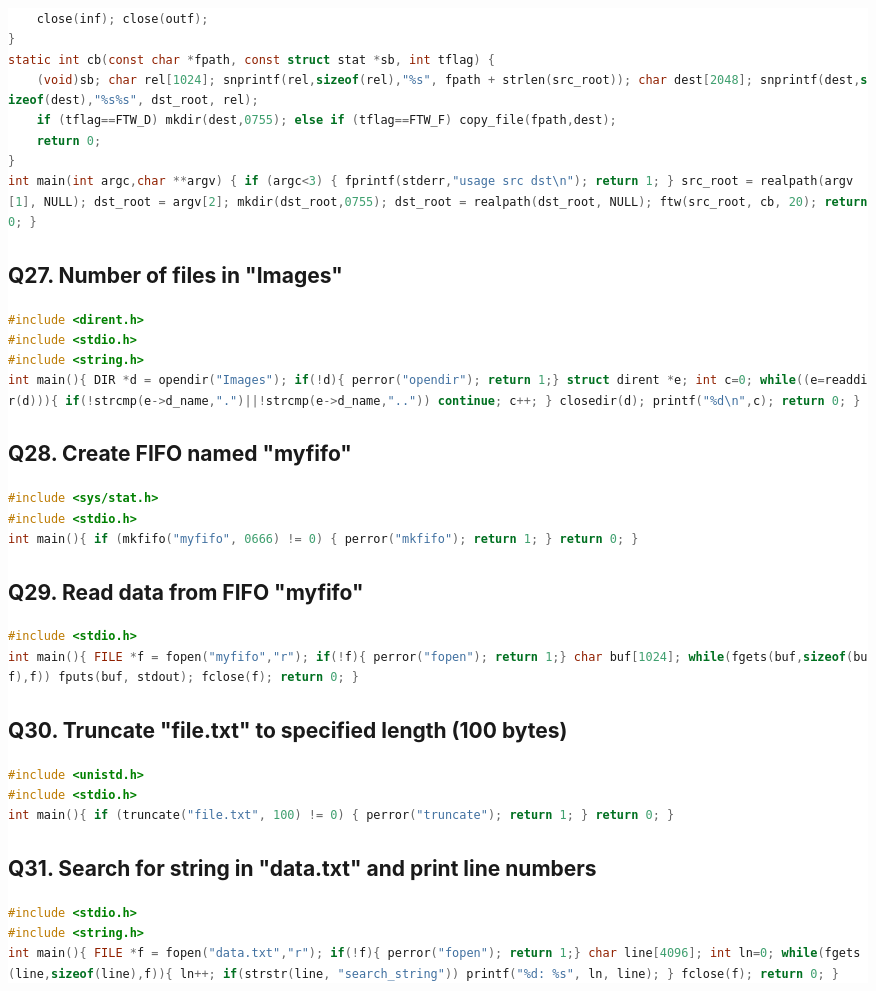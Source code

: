 ```c
    close(inf); close(outf);
}
static int cb(const char *fpath, const struct stat *sb, int tflag) {
    (void)sb; char rel[1024]; snprintf(rel,sizeof(rel),"%s", fpath + strlen(src_root)); char dest[2048]; snprintf(dest,sizeof(dest),"%s%s", dst_root, rel);
    if (tflag==FTW_D) mkdir(dest,0755); else if (tflag==FTW_F) copy_file(fpath,dest);
    return 0;
}
int main(int argc,char **argv) { if (argc<3) { fprintf(stderr,"usage src dst\n"); return 1; } src_root = realpath(argv[1], NULL); dst_root = argv[2]; mkdir(dst_root,0755); dst_root = realpath(dst_root, NULL); ftw(src_root, cb, 20); return 0; }
```

## Q27. Number of files in "Images"
```c
#include <dirent.h>
#include <stdio.h>
#include <string.h>
int main(){ DIR *d = opendir("Images"); if(!d){ perror("opendir"); return 1;} struct dirent *e; int c=0; while((e=readdir(d))){ if(!strcmp(e->d_name,".")||!strcmp(e->d_name,"..")) continue; c++; } closedir(d); printf("%d\n",c); return 0; }
```

## Q28. Create FIFO named "myfifo"
```c
#include <sys/stat.h>
#include <stdio.h>
int main(){ if (mkfifo("myfifo", 0666) != 0) { perror("mkfifo"); return 1; } return 0; }
```

## Q29. Read data from FIFO "myfifo"
```c
#include <stdio.h>
int main(){ FILE *f = fopen("myfifo","r"); if(!f){ perror("fopen"); return 1;} char buf[1024]; while(fgets(buf,sizeof(buf),f)) fputs(buf, stdout); fclose(f); return 0; }
```

## Q30. Truncate "file.txt" to specified length (100 bytes)
```c
#include <unistd.h>
#include <stdio.h>
int main(){ if (truncate("file.txt", 100) != 0) { perror("truncate"); return 1; } return 0; }
```

## Q31. Search for string in "data.txt" and print line numbers
```c
#include <stdio.h>
#include <string.h>
int main(){ FILE *f = fopen("data.txt","r"); if(!f){ perror("fopen"); return 1;} char line[4096]; int ln=0; while(fgets(line,sizeof(line),f)){ ln++; if(strstr(line, "search_string")) printf("%d: %s", ln, line); } fclose(f); return 0; }
```
